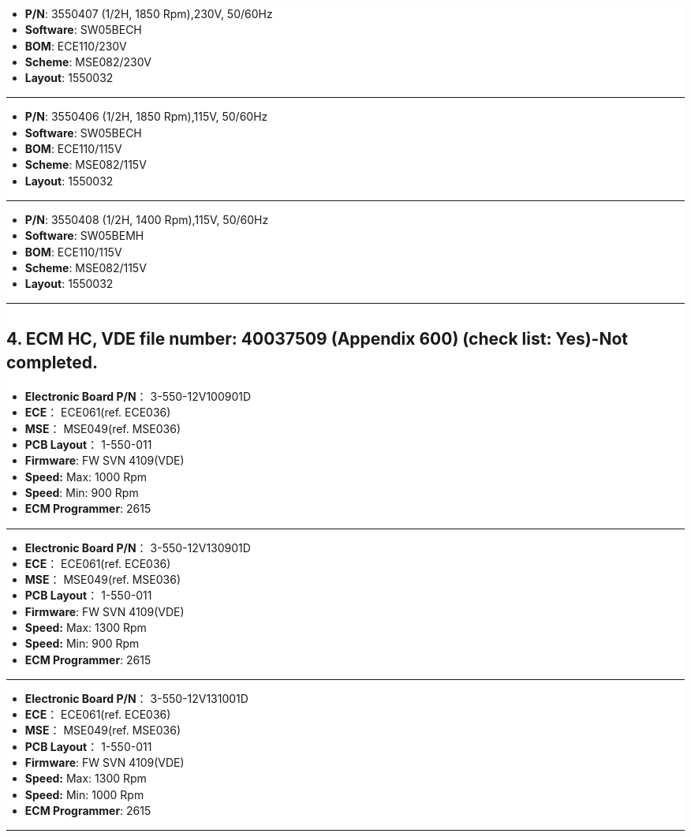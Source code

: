 
* **P/N**: 3550407 (1/2H, 1850 Rpm),230V, 50/60Hz
* **Software**: SW05BECH
* **BOM**: ECE110/230V
* **Scheme**: MSE082/230V 
* **Layout**: 1550032

---

* **P/N**: 3550406 (1/2H, 1850 Rpm),115V, 50/60Hz
* **Software**: SW05BECH
* **BOM**: ECE110/115V
* **Scheme**: MSE082/115V
* **Layout**: 1550032

---

* **P/N**: 3550408 (1/2H, 1400 Rpm),115V, 50/60Hz
* **Software**: SW05BEMH
* **BOM**: ECE110/115V
* **Scheme**: MSE082/115V
* **Layout**: 1550032

---

## 4. ECM HC, VDE file number: 40037509 (Appendix 600)  (check list: Yes)-Not completed.

* **Electronic Board P/N**： 3-550-12V100901D
* **ECE**： ECE061(ref. ECE036)
* **MSE**： MSE049(ref. MSE036)
* **PCB Layout**： 1-550-011
* **Firmware**: FW SVN 4109(VDE)
* **Speed:** Max: 1000 Rpm
* **Speed**: Min: 900 Rpm
* **ECM Programmer**: 2615

---

* **Electronic Board P/N**： 3-550-12V130901D
* **ECE**： ECE061(ref. ECE036)
* **MSE**： MSE049(ref. MSE036)
* **PCB Layout**： 1-550-011
* **Firmware**: FW SVN 4109(VDE)
* **Speed:** Max: 1300 Rpm
* **Speed:** Min: 900 Rpm
* **ECM Programmer**: 2615

---

* **Electronic Board P/N**： 3-550-12V131001D
* **ECE**： ECE061(ref. ECE036)
* **MSE**： MSE049(ref. MSE036)
* **PCB Layout**： 1-550-011
* **Firmware**: FW SVN 4109(VDE)
* **Speed:** Max: 1300 Rpm
* **Speed:** Min: 1000 Rpm
* **ECM Programmer**: 2615

---